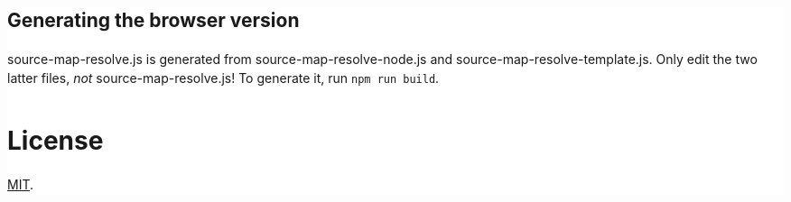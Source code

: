 <h2 id="generating-the-browser-version">Generating the browser version</h2>

<p>source-map-resolve.js is generated from source-map-resolve-node.js and
source-map-resolve-template.js. Only edit the two latter files, <em>not</em>
source-map-resolve.js! To generate it, run <code>npm run build</code>.</p>

<h1 id="license">License</h1>

<p><a href="LICENSE">MIT</a>.</p>
